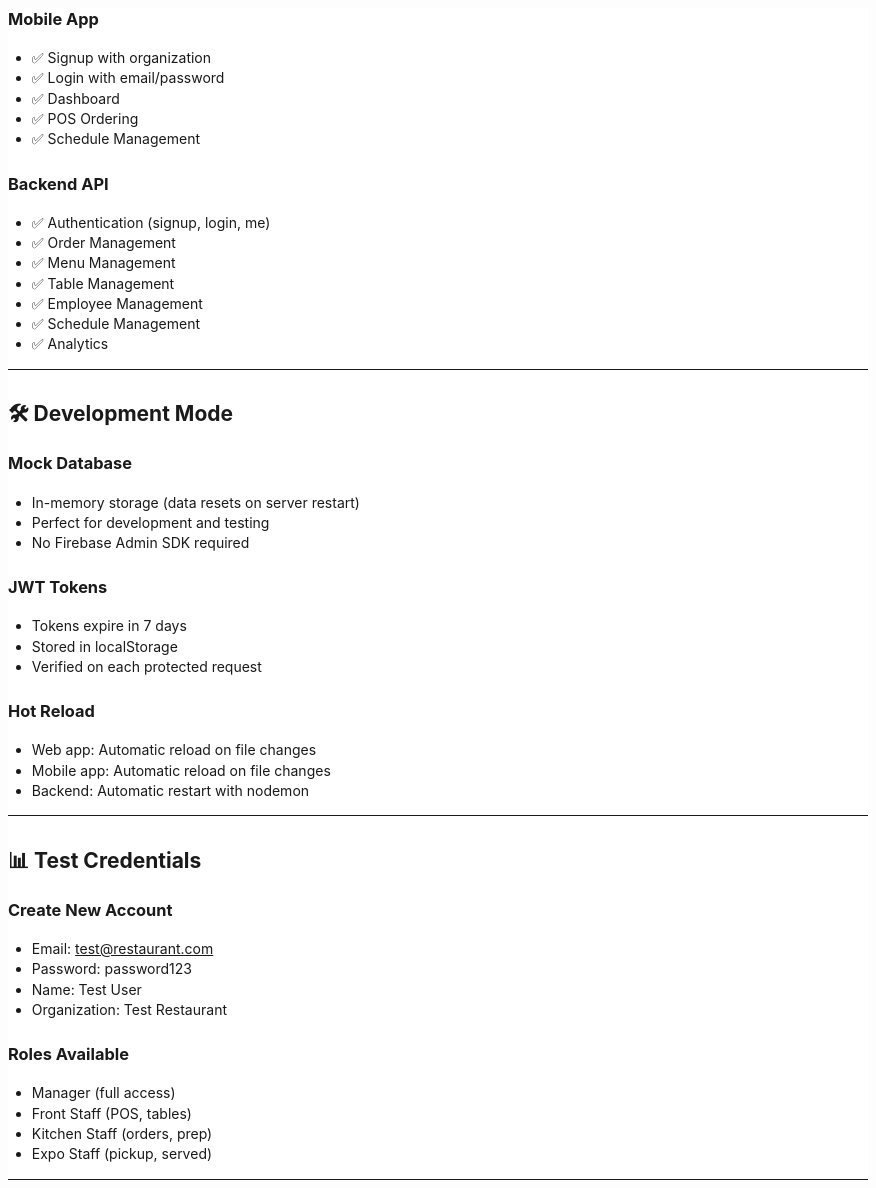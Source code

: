 ### Mobile App
- ✅ Signup with organization
- ✅ Login with email/password
- ✅ Dashboard
- ✅ POS Ordering
- ✅ Schedule Management

### Backend API
- ✅ Authentication (signup, login, me)
- ✅ Order Management
- ✅ Menu Management
- ✅ Table Management
- ✅ Employee Management
- ✅ Schedule Management
- ✅ Analytics

---

## 🛠️ Development Mode

### Mock Database
- In-memory storage (data resets on server restart)
- Perfect for development and testing
- No Firebase Admin SDK required

### JWT Tokens
- Tokens expire in 7 days
- Stored in localStorage
- Verified on each protected request

### Hot Reload
- Web app: Automatic reload on file changes
- Mobile app: Automatic reload on file changes
- Backend: Automatic restart with nodemon

---

## 📊 Test Credentials

### Create New Account
- Email: test@restaurant.com
- Password: password123
- Name: Test User
- Organization: Test Restaurant

### Roles Available
- Manager (full access)
- Front Staff (POS, tables)
- Kitchen Staff (orders, prep)
- Expo Staff (pickup, served)

---